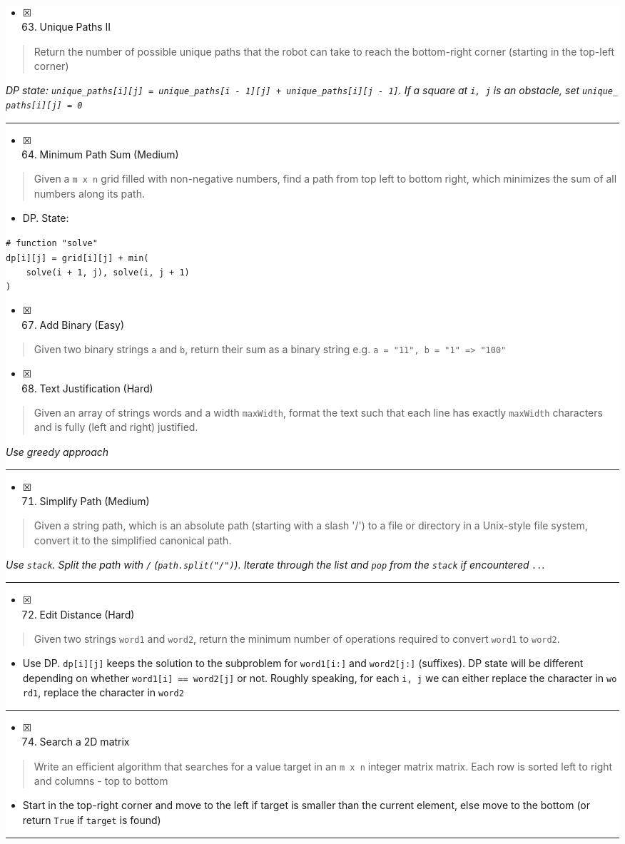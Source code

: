 - [x] 63. Unique Paths II
> Return the number of possible unique paths that the robot can take to reach the bottom-right corner (starting in the top-left corner)

_DP state: `unique_paths[i][j] = unique_paths[i - 1][j] + unique_paths[i][j - 1]`. If a square at `i, j` is an obstacle, set `unique_paths[i][j] = 0`_

---
- [x] 64. Minimum Path Sum (Medium)
> Given a `m x n` grid filled with non-negative numbers, find a path from top left to bottom right, which minimizes the sum of all numbers along its path.

- DP. State:
```
# function "solve"
dp[i][j] = grid[i][j] + min(
    solve(i + 1, j), solve(i, j + 1)
)
```

- [x] 67. Add Binary (Easy)
> Given two binary strings `a` and `b`, return their sum as a binary string e.g. `a = "11", b = "1" => "100"`

- [x] 68. Text Justification (Hard)
> Given an array of strings words and a width `maxWidth`, format the text such that each line has exactly `maxWidth` characters and is fully (left and right) justified.

_Use greedy approach_

---
- [x] 71. Simplify Path (Medium)

> Given a string path, which is an absolute path (starting with a slash '/') to a file or directory in a Unix-style file system, convert it to the simplified canonical path.

_Use `stack`. Split the path with `/` (`path.split("/")`). Iterate through the list and `pop` from the `stack` if encountered `..`._


---
- [x] 72. Edit Distance (Hard)
> Given two strings `word1` and `word2`, return the minimum number of operations required to convert `word1` to `word2`.

- Use DP. `dp[i][j]` keeps the solution to the subproblem for `word1[i:]` and `word2[j:]` (suffixes). DP state will be different depending on whether `word1[i] == word2[j]` or not. Roughly speaking, for each `i, j` we can either replace the character in `word1`, replace the character in `word2` 

---
- [x] 74. Search a 2D matrix
> Write an efficient algorithm that searches for a value target in an `m x n` integer matrix matrix. Each row is sorted left to right and columns - top to bottom

- Start in the top-right corner and move to the left if target is smaller than the current element, else move to the bottom (or return `True` if `target` is found)

---